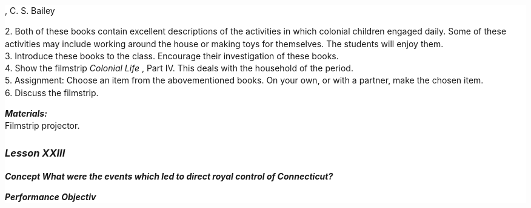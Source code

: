 , C. S. Bailey
<dt>
2. Both of these books contain excellent descriptions of the activities in which colonial children engaged daily. Some of these activities may include working around the house or making toys for themselves. The students will enjoy them.
<dt>
3. Introduce these books to the class. Encourage their investigation of these books.
<dt>
4. Show the filmstrip
<i>
Colonial Life
</i>
, Part IV. This deals with the household of the period.
<dt>
5. Assignment: Choose an item from the abovementioned books. On your own, or with a partner, make the chosen item.
<dt>
6. Discuss the filmstrip.
</dt>
</dt>
</dt>
</dt>
</dt>
</dt>
</dl>
</blockquote>
<p>
<b>
<i>
<i>
<b>
Materials:
</b>
</i>
</i>
</b>
<br/>
Filmstrip projector.
</p>
<h3>
<i>
Lesson XXIII
</i>
</h3>
<p>
<b>
<i>
<i>
<b>
Concept
</b>
</i>
What were the events which led to direct royal control of Connecticut?
</i>
</b>
<br/>
</p>
<p>
<b>
<i>
<i>
<b>
Performance Objectiv
</b>